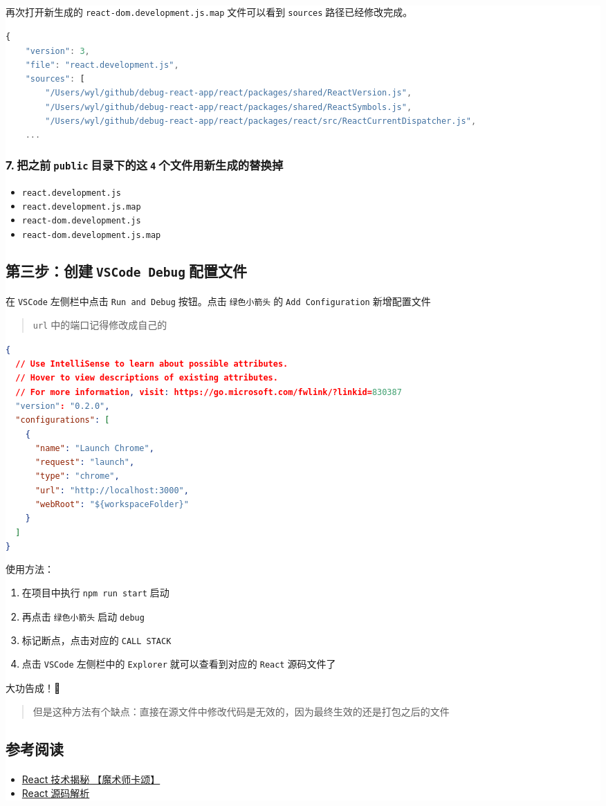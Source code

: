 再次打开新生成的 `react-dom.development.js.map` 文件可以看到 `sources` 路径已经修改完成。

```js
{
    "version": 3,
    "file": "react.development.js",
    "sources": [
        "/Users/wyl/github/debug-react-app/react/packages/shared/ReactVersion.js",
        "/Users/wyl/github/debug-react-app/react/packages/shared/ReactSymbols.js",
        "/Users/wyl/github/debug-react-app/react/packages/react/src/ReactCurrentDispatcher.js",
    ...
```

### 7. 把之前 `public` 目录下的这 `4` 个文件用新生成的替换掉

- `react.development.js`
- `react.development.js.map`
- `react-dom.development.js`
- `react-dom.development.js.map`

## 第三步：创建 `VSCode Debug` 配置文件

在 `VSCode` 左侧栏中点击 `Run and Debug` 按钮。点击 `绿色小箭头` 的 `Add Configuration` 新增配置文件

> `url` 中的端口记得修改成自己的

```json
{
  // Use IntelliSense to learn about possible attributes.
  // Hover to view descriptions of existing attributes.
  // For more information, visit: https://go.microsoft.com/fwlink/?linkid=830387
  "version": "0.2.0",
  "configurations": [
    {
      "name": "Launch Chrome",
      "request": "launch",
      "type": "chrome",
      "url": "http://localhost:3000",
      "webRoot": "${workspaceFolder}"
    }
  ]
}
```

使用方法：

1. 在项目中执行 `npm run start` 启动

2. 再点击 `绿色小箭头` 启动 `debug`

3. 标记断点，点击对应的 `CALL STACK`

4. 点击 `VSCode` 左侧栏中的 `Explorer` 就可以查看到对应的 `React` 源码文件了

大功告成！🎉

> 但是这种方法有个缺点：直接在源文件中修改代码是无效的，因为最终生效的还是打包之后的文件

## 参考阅读

- [React 技术揭秘 【魔术师卡颂】](https://react.iamkasong.com/)
- [React 源码解析](https://react.jokcy.me/)
